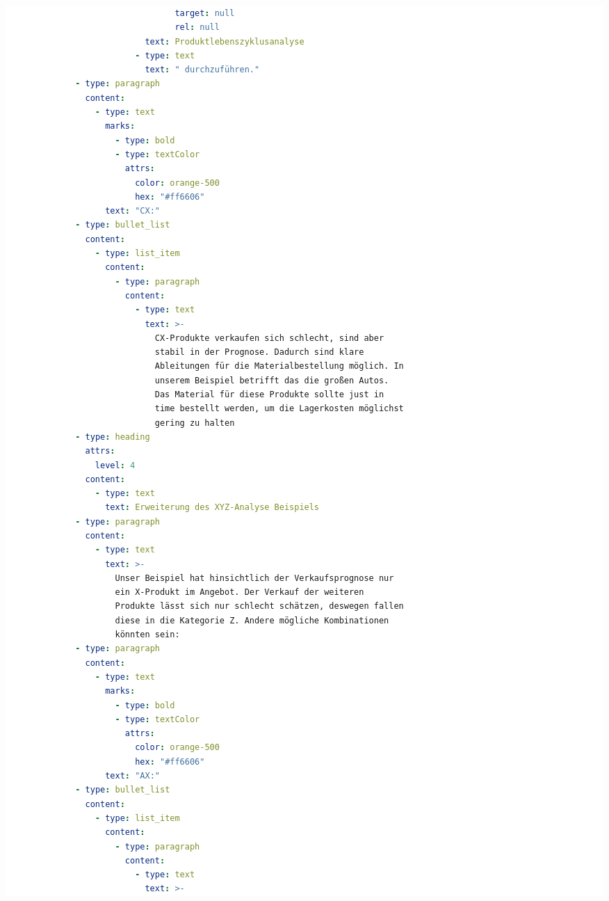 ```yaml
                                  target: null
                                  rel: null
                            text: Produktlebenszyklusanalyse
                          - type: text
                            text: " durchzuführen."
              - type: paragraph
                content:
                  - type: text
                    marks:
                      - type: bold
                      - type: textColor
                        attrs:
                          color: orange-500
                          hex: "#ff6606"
                    text: "CX:"
              - type: bullet_list
                content:
                  - type: list_item
                    content:
                      - type: paragraph
                        content:
                          - type: text
                            text: >-
                              CX-Produkte verkaufen sich schlecht, sind aber
                              stabil in der Prognose. Dadurch sind klare
                              Ableitungen für die Materialbestellung möglich. In
                              unserem Beispiel betrifft das die großen Autos.
                              Das Material für diese Produkte sollte just in
                              time bestellt werden, um die Lagerkosten möglichst
                              gering zu halten
              - type: heading
                attrs:
                  level: 4
                content:
                  - type: text
                    text: Erweiterung des XYZ-Analyse Beispiels
              - type: paragraph
                content:
                  - type: text
                    text: >-
                      Unser Beispiel hat hinsichtlich der Verkaufsprognose nur
                      ein X-Produkt im Angebot. Der Verkauf der weiteren
                      Produkte lässt sich nur schlecht schätzen, deswegen fallen
                      diese in die Kategorie Z. Andere mögliche Kombinationen
                      könnten sein:
              - type: paragraph
                content:
                  - type: text
                    marks:
                      - type: bold
                      - type: textColor
                        attrs:
                          color: orange-500
                          hex: "#ff6606"
                    text: "AX:"
              - type: bullet_list
                content:
                  - type: list_item
                    content:
                      - type: paragraph
                        content:
                          - type: text
                            text: >-
```